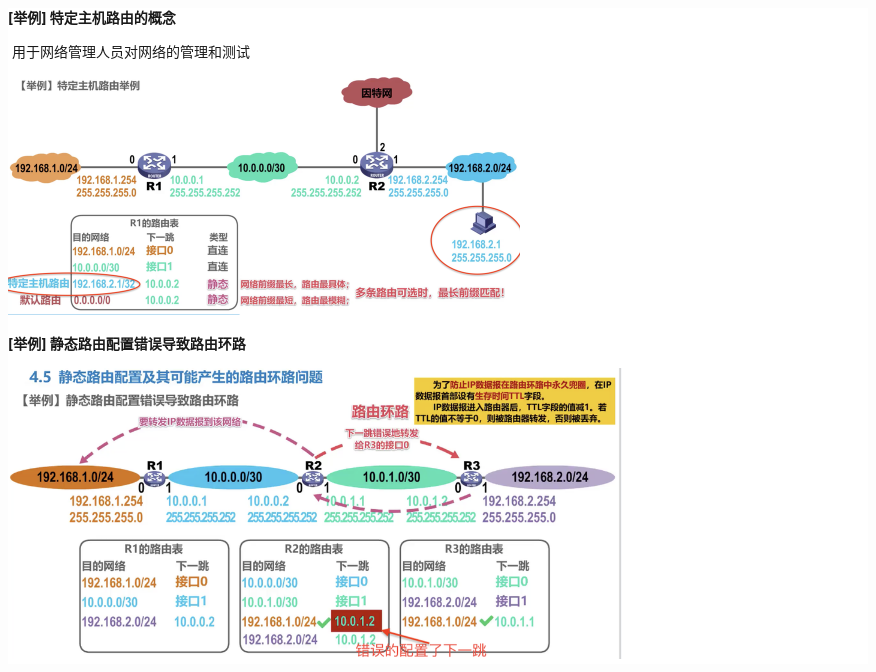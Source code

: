 
**[举例] 特定主机路由的概念**	

​	用于网络管理人员对网络的管理和测试

<img src="../img/%E6%88%AA%E5%B1%8F2020-11-14%20%E4%B8%8B%E5%8D%889.50.28.png" alt="截屏2020-11-14 下午9.50.28" style="zoom:50%;" />



**[举例] 静态路由配置错误导致路由环路**

<img src="../img/%E6%88%AA%E5%B1%8F2020-11-15%20%E4%B8%8A%E5%8D%8811.12.36.png" alt="截屏2020-11-15 上午11.12.36" style="zoom:60%;" />
